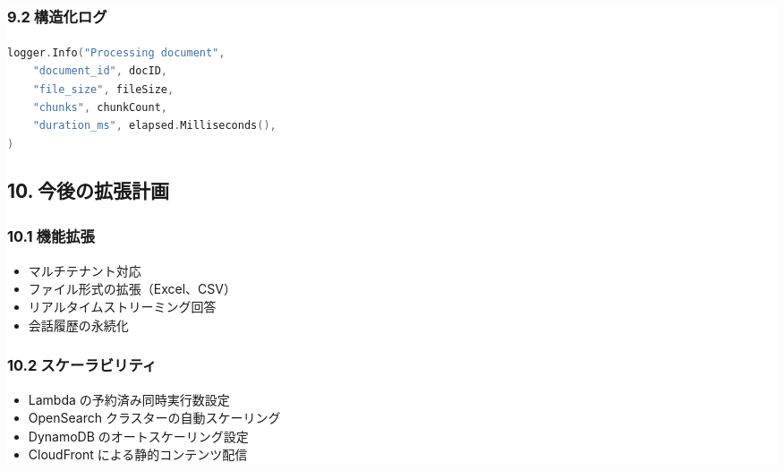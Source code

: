 ### 9.2 構造化ログ

```go
logger.Info("Processing document",
    "document_id", docID,
    "file_size", fileSize,
    "chunks", chunkCount,
    "duration_ms", elapsed.Milliseconds(),
)
```

## 10. 今後の拡張計画

### 10.1 機能拡張

- マルチテナント対応
- ファイル形式の拡張（Excel、CSV）
- リアルタイムストリーミング回答
- 会話履歴の永続化

### 10.2 スケーラビリティ

- Lambda の予約済み同時実行数設定
- OpenSearch クラスターの自動スケーリング
- DynamoDB のオートスケーリング設定
- CloudFront による静的コンテンツ配信